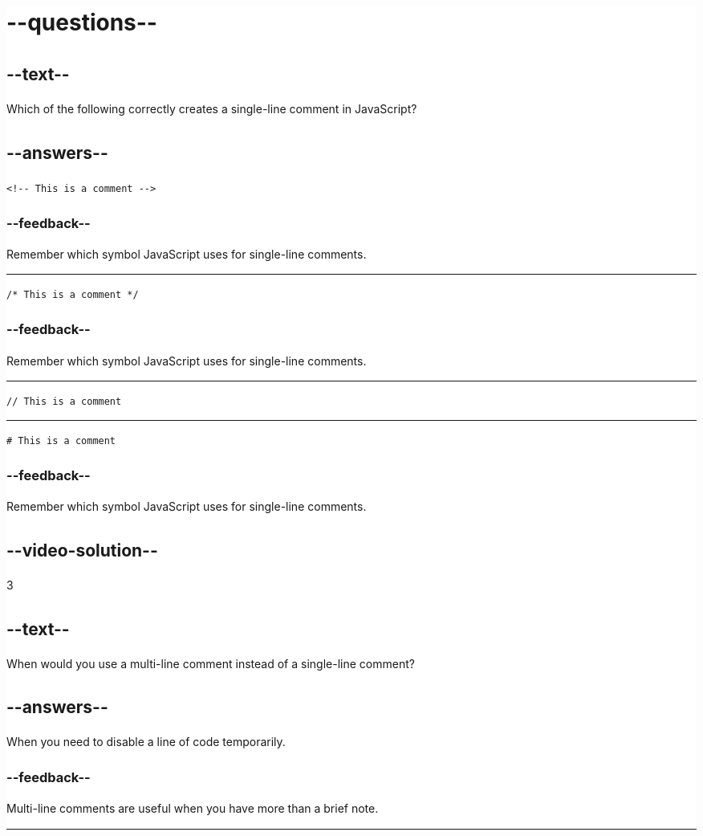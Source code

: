 # --questions--

## --text--

Which of the following correctly creates a single-line comment in JavaScript?

## --answers--

`<!-- This is a comment -->`

### --feedback--

Remember which symbol JavaScript uses for single-line comments.

---

`/* This is a comment */`

### --feedback--

Remember which symbol JavaScript uses for single-line comments.

---

`// This is a comment`

---

`# This is a comment`

### --feedback--

Remember which symbol JavaScript uses for single-line comments.

## --video-solution--

3

## --text--

When would you use a multi-line comment instead of a single-line comment?

## --answers--

When you need to disable a line of code temporarily.

### --feedback--

Multi-line comments are useful when you have more than a brief note.

---
